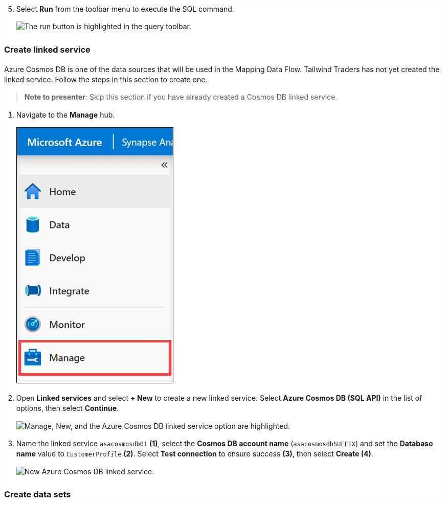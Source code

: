 5. Select **Run** from the toolbar menu to execute the SQL command.

    ![The run button is highlighted in the query toolbar.](media/synapse-studio-query-toolbar-run.png "Run")

### Create linked service

Azure Cosmos DB is one of the data sources that will be used in the Mapping Data Flow. Tailwind Traders has not yet created the linked service. Follow the steps in this section to create one.

> **Note to presenter**: Skip this section if you have already created a Cosmos DB linked service.

1. Navigate to the **Manage** hub.

    ![The Manage menu item is highlighted.](media/manage-hub.png "Manage hub")

2. Open **Linked services** and select **+ New** to create a new linked service. Select **Azure Cosmos DB (SQL API)** in the list of options, then select **Continue**.

    ![Manage, New, and the Azure Cosmos DB linked service option are highlighted.](media/create-cosmos-db-linked-service-step1.png "New linked service")

3. Name the linked service `asacosmosdb01` **(1)**, select the **Cosmos DB account name** (`asacosmosdbSUFFIX`) and set the **Database name** value to `CustomerProfile` **(2)**. Select **Test connection** to ensure success **(3)**, then select **Create (4)**.

    ![New Azure Cosmos DB linked service.](media/create-cosmos-db-linked-service.png "New linked service")

### Create data sets
